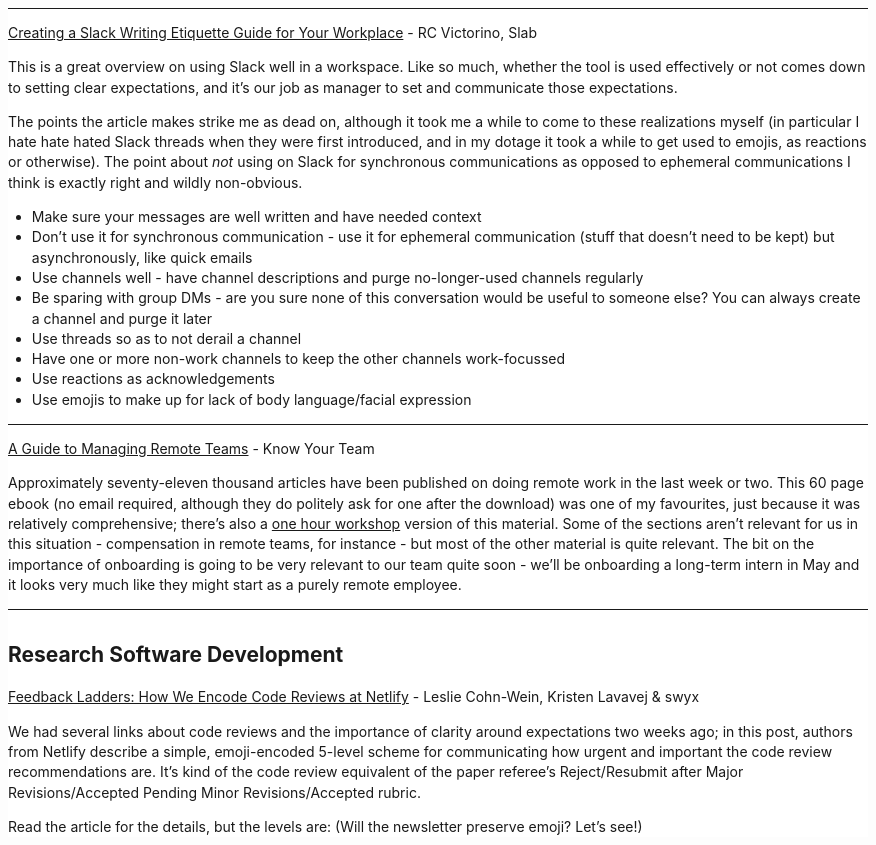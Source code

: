 <hr />

<p><a href="https://slab.com/blog/slack-etiquette-guide/">Creating a Slack Writing Etiquette Guide for Your Workplace</a> - RC Victorino, Slab</p>

<p>This is a great overview on using Slack well in a workspace.  Like so much, whether the tool is used effectively or not comes down to setting clear expectations, and it’s our job as manager to set and communicate those expectations.</p>

<p>The points the article makes strike me as dead on, although it took me a while to come to these realizations myself (in particular I hate hate hated Slack threads when they were first introduced, and in my dotage it took a while to get used to emojis, as reactions or otherwise).  The point about <em>not</em> using on Slack for synchronous communications as opposed to ephemeral communications I think is exactly right and wildly non-obvious.</p>

<ul>
  <li>Make sure your messages are well written and have needed context</li>
  <li>Don’t use it for synchronous communication - use it for ephemeral communication (stuff that doesn’t need to be kept) but asynchronously, like quick emails</li>
  <li>Use channels well - have channel descriptions and purge no-longer-used channels regularly</li>
  <li>Be sparing with group DMs - are you sure none of this conversation would be useful to someone else?  You can always create a channel and purge it later</li>
  <li>Use threads so as to not derail a channel</li>
  <li>Have one or more non-work channels to keep the other channels work-focussed</li>
  <li>Use reactions as acknowledgements</li>
  <li>Use emojis to make up for lack of body language/facial expression</li>
</ul>

<hr />

<p><a href="https://knowyourteam.com/m/managing_remote_teams">A Guide to Managing Remote Teams</a> - Know Your Team</p>

<p>Approximately seventy-eleven thousand articles have been published on doing remote work in the last week or two.  This 60 page ebook (no email required, although they do politely ask for one after the download) was one of my favourites, just because it was relatively comprehensive; there’s also a <a href="https://knowyourteam.com/m/managing_remote_teams_workshop">one hour workshop</a> version of this material.  Some of the sections aren’t relevant for us in this situation - compensation in remote teams, for instance - but most of the other material is quite relevant.  The bit on the importance of onboarding is going to be very relevant to our team quite soon - we’ll be onboarding a long-term intern in May and it looks very much like they might start as a purely remote employee.</p>

<hr />
<h2 id="research-software-development">Research Software Development</h2>

<p><a href="https://www.netlify.com/blog/2020/03/05/feedback-ladders-how-we-encode-code-reviews-at-netlify/">Feedback Ladders: How We Encode Code Reviews at Netlify</a> - Leslie Cohn-Wein, Kristen Lavavej &amp; swyx</p>

<p>We had several links about code reviews and the importance of clarity around expectations two weeks ago; in this post, authors from Netlify describe a simple, emoji-encoded 5-level scheme for communicating how urgent and important the code review recommendations are.  It’s kind of the code review equivalent of the paper referee’s Reject/Resubmit after Major Revisions/Accepted Pending Minor Revisions/Accepted rubric.</p>

<p>Read the article for the details, but the levels are: (Will the newsletter preserve emoji? Let’s see!)</p>
